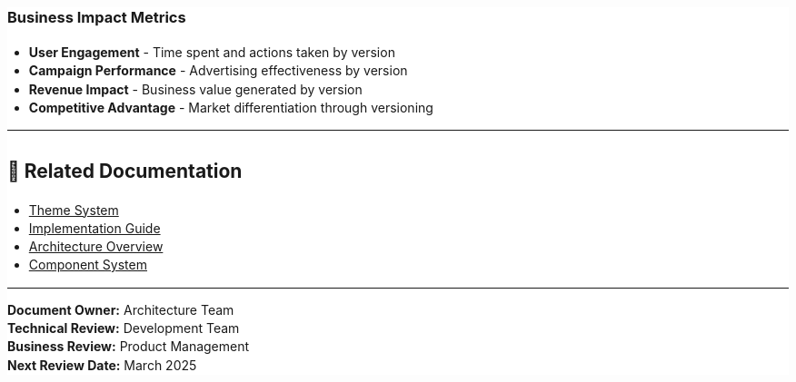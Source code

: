 ### Business Impact Metrics
- **User Engagement** - Time spent and actions taken by version
- **Campaign Performance** - Advertising effectiveness by version
- **Revenue Impact** - Business value generated by version
- **Competitive Advantage** - Market differentiation through versioning

---

## 🔗 Related Documentation

- [Theme System](./theme-system.md)
- [Implementation Guide](./implementation-guide.md)
- [Architecture Overview](../02-architecture/architecture-overview.md)
- [Component System](../02-architecture/component-system.md)

---

**Document Owner:** Architecture Team  
**Technical Review:** Development Team  
**Business Review:** Product Management  
**Next Review Date:** March 2025